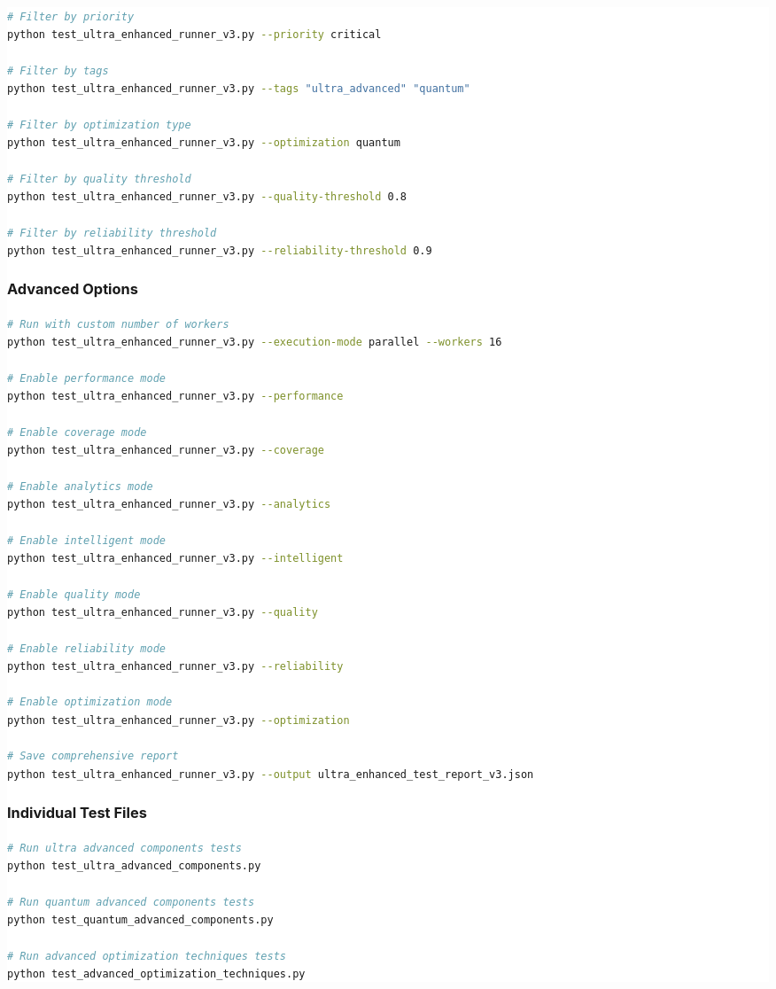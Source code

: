 ```bash
# Filter by priority
python test_ultra_enhanced_runner_v3.py --priority critical

# Filter by tags
python test_ultra_enhanced_runner_v3.py --tags "ultra_advanced" "quantum"

# Filter by optimization type
python test_ultra_enhanced_runner_v3.py --optimization quantum

# Filter by quality threshold
python test_ultra_enhanced_runner_v3.py --quality-threshold 0.8

# Filter by reliability threshold
python test_ultra_enhanced_runner_v3.py --reliability-threshold 0.9
```

### Advanced Options

```bash
# Run with custom number of workers
python test_ultra_enhanced_runner_v3.py --execution-mode parallel --workers 16

# Enable performance mode
python test_ultra_enhanced_runner_v3.py --performance

# Enable coverage mode
python test_ultra_enhanced_runner_v3.py --coverage

# Enable analytics mode
python test_ultra_enhanced_runner_v3.py --analytics

# Enable intelligent mode
python test_ultra_enhanced_runner_v3.py --intelligent

# Enable quality mode
python test_ultra_enhanced_runner_v3.py --quality

# Enable reliability mode
python test_ultra_enhanced_runner_v3.py --reliability

# Enable optimization mode
python test_ultra_enhanced_runner_v3.py --optimization

# Save comprehensive report
python test_ultra_enhanced_runner_v3.py --output ultra_enhanced_test_report_v3.json
```

### Individual Test Files

```bash
# Run ultra advanced components tests
python test_ultra_advanced_components.py

# Run quantum advanced components tests
python test_quantum_advanced_components.py

# Run advanced optimization techniques tests
python test_advanced_optimization_techniques.py
```
